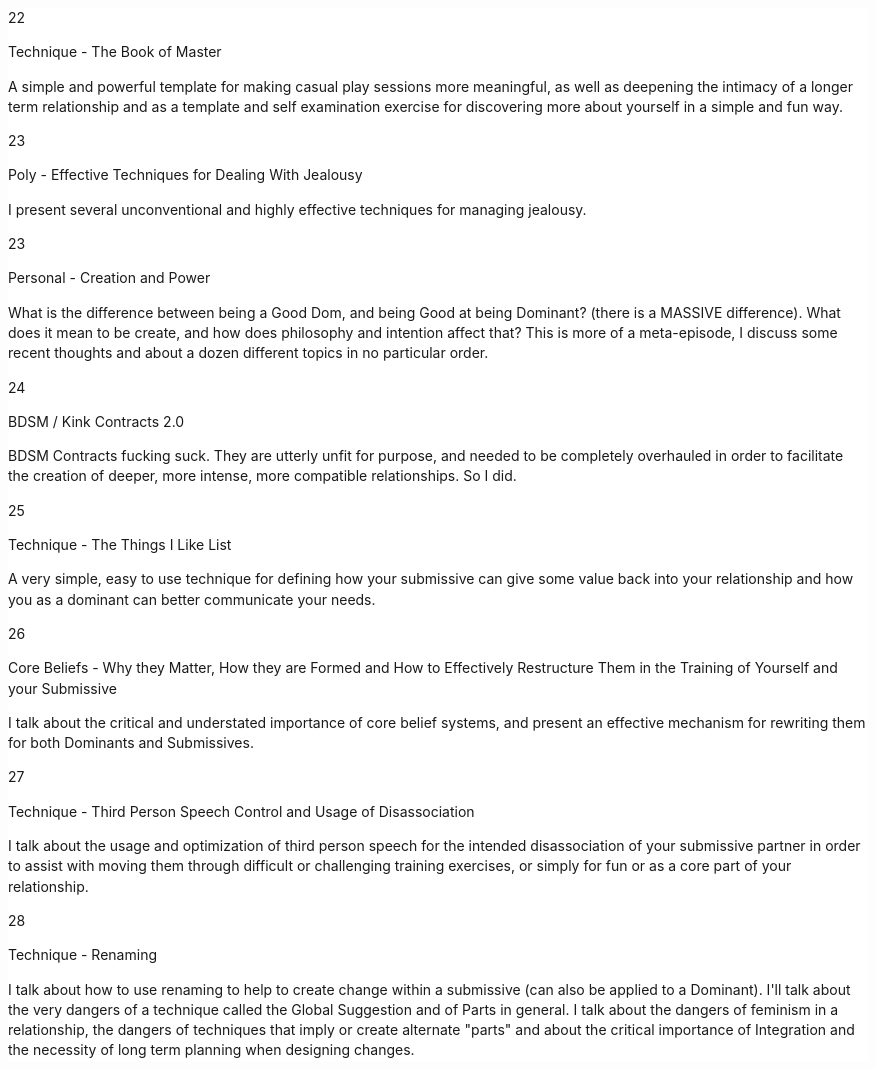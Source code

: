 22

Technique - The Book of Master

A simple and powerful template for making casual play sessions more meaningful, as well as deepening the intimacy of a longer term relationship and as a template and self examination exercise for discovering more about yourself in a simple and fun way.

23

Poly - Effective Techniques for Dealing With Jealousy

I present several unconventional and highly effective techniques for managing jealousy.

23

Personal - Creation and Power

What is the difference between being a Good Dom, and being Good at being Dominant? (there is a MASSIVE difference). What does it mean to be create, and how does philosophy and intention affect that? This is more of a meta-episode, I discuss some recent thoughts and about a dozen different topics in no particular order.

24

BDSM / Kink Contracts 2.0

BDSM Contracts fucking suck. They are utterly unfit for purpose, and needed to be completely overhauled in order to facilitate the creation of deeper, more intense, more compatible relationships. So I did.

25

Technique - The Things I Like List

A very simple, easy to use technique for defining how your submissive can give some value back into your relationship and how you as a dominant can better communicate your needs.


26 

Core Beliefs - Why they Matter, How they are Formed and How to Effectively Restructure Them in the Training of Yourself and your Submissive

I talk about the critical and understated importance of core belief systems, and present an effective mechanism for rewriting them for both Dominants and Submissives. 

27 

Technique - Third Person Speech Control and Usage of Disassociation

I talk about the usage and optimization of third person speech for the intended disassociation of your submissive partner in order to assist with moving them through difficult or challenging training exercises, or simply for fun or as a core part of your relationship.

28 

Technique - Renaming

I talk about how to use renaming to help to create change within a submissive (can also be applied to a Dominant). I'll talk about the very dangers of a technique called the Global Suggestion and of Parts in general. I talk about the dangers of feminism in a relationship, the dangers of techniques that imply or create alternate "parts" and about the critical importance of Integration and the necessity of long term planning when designing changes.
